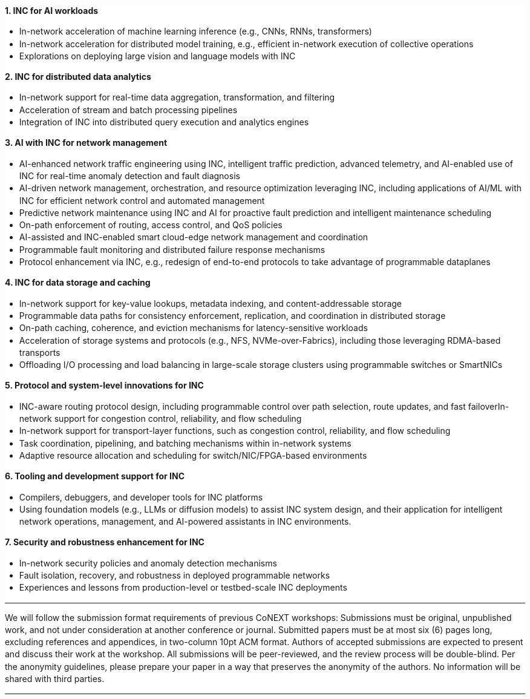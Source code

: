 **1. INC for AI workloads**  
-	In-network acceleration of machine learning inference (e.g., CNNs, RNNs, transformers)
-	In-network acceleration for distributed model training, e.g., efficient in-network execution of collective operations
-	Explorations on deploying large vision and language models with INC

**2. INC for distributed data analytics**  
-	In-network support for real-time data aggregation, transformation, and filtering
-	Acceleration of stream and batch processing pipelines
-	Integration of INC into distributed query execution and analytics engines

**3. AI with INC for network management**  
-	AI-enhanced network traffic engineering using INC, intelligent traffic prediction, advanced telemetry, and AI-enabled use of INC for real-time anomaly detection and fault diagnosis
-	AI-driven network management, orchestration, and resource optimization leveraging INC, including applications of AI/ML with INC for efficient network control and automated management
-	Predictive network maintenance using INC and AI for proactive fault prediction and intelligent maintenance scheduling
-	On-path enforcement of routing, access control, and QoS policies 
-	AI-assisted and INC-enabled smart cloud-edge network management and coordination
-	Programmable fault monitoring and distributed failure response mechanisms
-	Protocol enhancement via INC, e.g., redesign of end-to-end protocols to take advantage of programmable dataplanes

**4. INC for data storage and caching**  
-	In-network support for key-value lookups, metadata indexing, and content-addressable storage
-	Programmable data paths for consistency enforcement, replication, and coordination in distributed storage
-	On-path caching, coherence, and eviction mechanisms for latency-sensitive workloads
-	Acceleration of storage systems and protocols (e.g., NFS, NVMe-over-Fabrics), including those leveraging RDMA-based transports
-	Offloading I/O processing and load balancing in large-scale storage clusters using programmable switches or SmartNICs

**5. Protocol and system-level innovations for INC**  
-	INC-aware routing protocol design, including programmable control over path selection, route updates, and fast failoverIn-network support for congestion control, reliability, and flow scheduling
-	In-network support for transport-layer functions, such as congestion control, reliability, and flow scheduling
-	Task coordination, pipelining, and batching mechanisms within in-network systems
-	Adaptive resource allocation and scheduling for switch/NIC/FPGA-based environments

**6. Tooling and development support for INC**  
-	Compilers, debuggers, and developer tools for INC platforms
-	Using foundation models (e.g., LLMs or diffusion models) to assist INC system design, and their application for intelligent network operations, management, and AI-powered assistants in INC environments.

**7. Security and robustness enhancement for INC**  
-	In-network security policies and anomaly detection mechanisms
-	Fault isolation, recovery, and robustness in deployed programmable networks
-	Experiences and lessons from production-level or testbed-scale INC deployments

---
We will follow the submission format requirements of previous CoNEXT workshops:
Submissions must be original, unpublished work, and not under consideration at another
conference or journal. Submitted papers must be at most six (6) pages long, excluding
references and appendices, in two-column 10pt ACM format. Authors of accepted
submissions are expected to present and discuss their work at the workshop.
All submissions will be peer-reviewed, and the review process will be double-blind. Per the
anonymity guidelines, please prepare your paper in a way that preserves the anonymity of
the authors. No information will be shared with third parties.

---